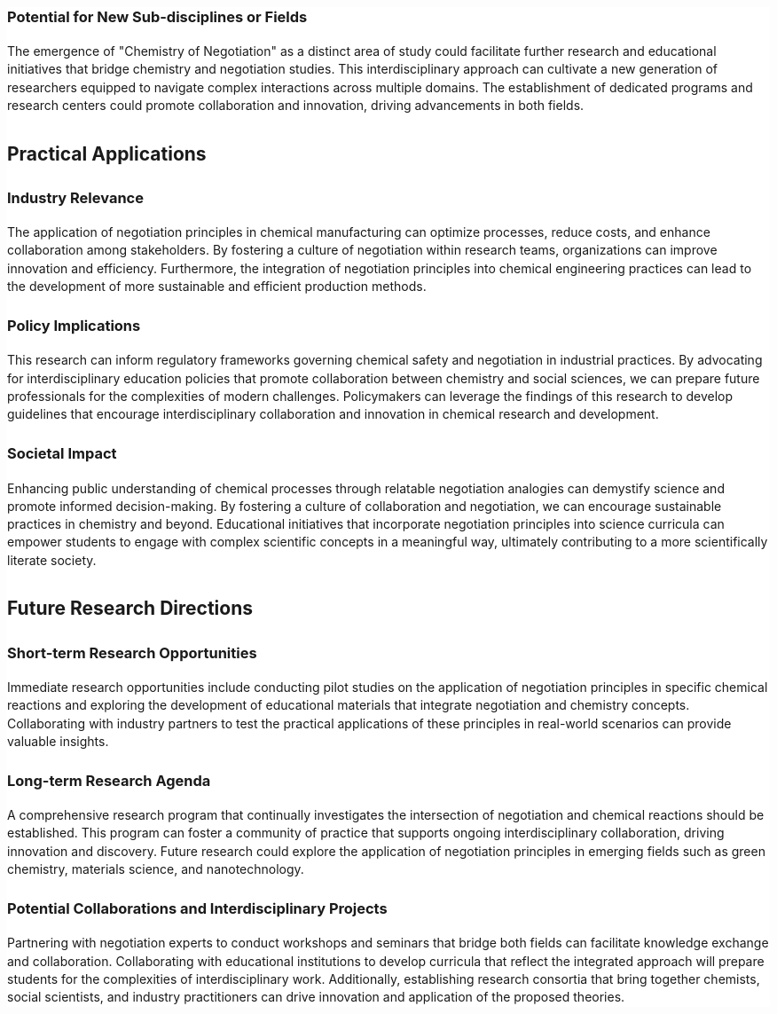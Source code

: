 ### Potential for New Sub-disciplines or Fields
The emergence of "Chemistry of Negotiation" as a distinct area of study could facilitate further research and educational initiatives that bridge chemistry and negotiation studies. This interdisciplinary approach can cultivate a new generation of researchers equipped to navigate complex interactions across multiple domains. The establishment of dedicated programs and research centers could promote collaboration and innovation, driving advancements in both fields.

## Practical Applications

### Industry Relevance
The application of negotiation principles in chemical manufacturing can optimize processes, reduce costs, and enhance collaboration among stakeholders. By fostering a culture of negotiation within research teams, organizations can improve innovation and efficiency. Furthermore, the integration of negotiation principles into chemical engineering practices can lead to the development of more sustainable and efficient production methods.

### Policy Implications
This research can inform regulatory frameworks governing chemical safety and negotiation in industrial practices. By advocating for interdisciplinary education policies that promote collaboration between chemistry and social sciences, we can prepare future professionals for the complexities of modern challenges. Policymakers can leverage the findings of this research to develop guidelines that encourage interdisciplinary collaboration and innovation in chemical research and development.

### Societal Impact
Enhancing public understanding of chemical processes through relatable negotiation analogies can demystify science and promote informed decision-making. By fostering a culture of collaboration and negotiation, we can encourage sustainable practices in chemistry and beyond. Educational initiatives that incorporate negotiation principles into science curricula can empower students to engage with complex scientific concepts in a meaningful way, ultimately contributing to a more scientifically literate society.

## Future Research Directions

### Short-term Research Opportunities
Immediate research opportunities include conducting pilot studies on the application of negotiation principles in specific chemical reactions and exploring the development of educational materials that integrate negotiation and chemistry concepts. Collaborating with industry partners to test the practical applications of these principles in real-world scenarios can provide valuable insights.

### Long-term Research Agenda
A comprehensive research program that continually investigates the intersection of negotiation and chemical reactions should be established. This program can foster a community of practice that supports ongoing interdisciplinary collaboration, driving innovation and discovery. Future research could explore the application of negotiation principles in emerging fields such as green chemistry, materials science, and nanotechnology.

### Potential Collaborations and Interdisciplinary Projects
Partnering with negotiation experts to conduct workshops and seminars that bridge both fields can facilitate knowledge exchange and collaboration. Collaborating with educational institutions to develop curricula that reflect the integrated approach will prepare students for the complexities of interdisciplinary work. Additionally, establishing research consortia that bring together chemists, social scientists, and industry practitioners can drive innovation and application of the proposed theories.
